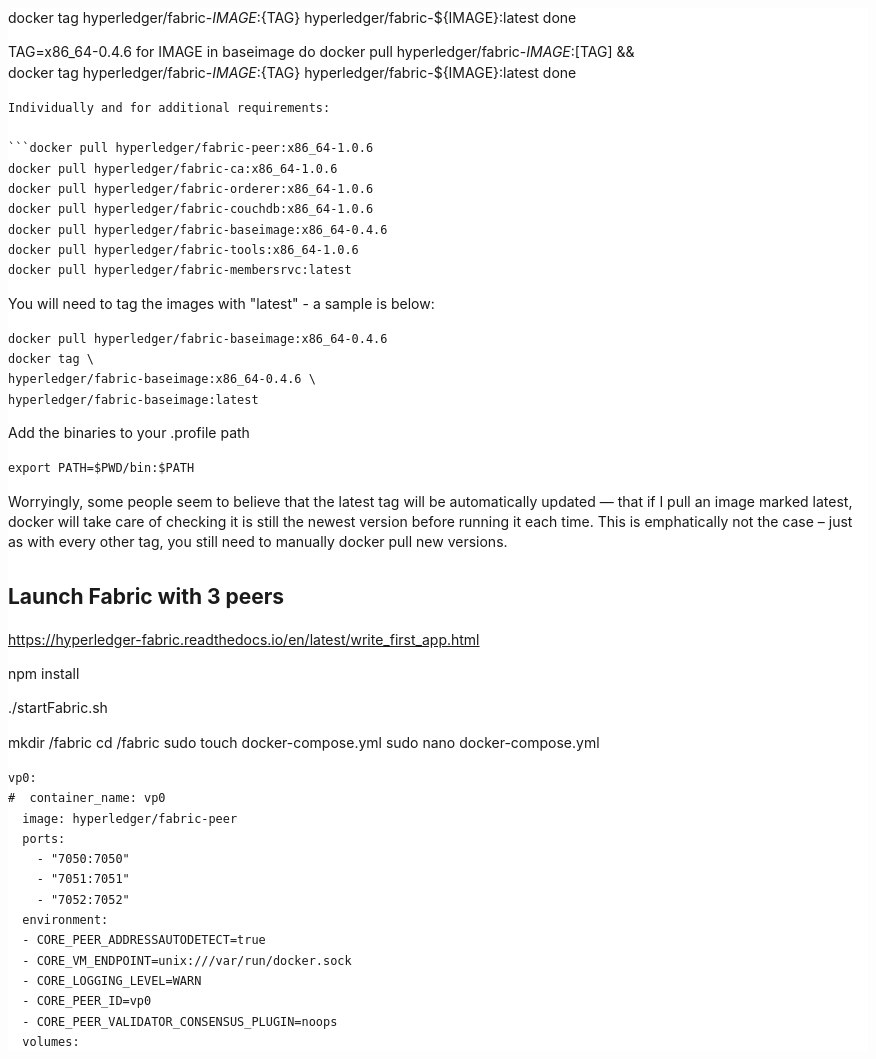   docker tag hyperledger/fabric-${IMAGE}:${TAG} hyperledger/fabric-${IMAGE}:latest
done

TAG=x86_64-0.4.6
for IMAGE in baseimage
do
    docker pull hyperledger/fabric-${IMAGE}:$[TAG] && \
    docker tag hyperledger/fabric-${IMAGE}:${TAG}
    hyperledger/fabric-${IMAGE}:latest
done

```
Individually and for additional requirements:

```docker pull hyperledger/fabric-peer:x86_64-1.0.6
docker pull hyperledger/fabric-ca:x86_64-1.0.6
docker pull hyperledger/fabric-orderer:x86_64-1.0.6
docker pull hyperledger/fabric-couchdb:x86_64-1.0.6
docker pull hyperledger/fabric-baseimage:x86_64-0.4.6
docker pull hyperledger/fabric-tools:x86_64-1.0.6
docker pull hyperledger/fabric-membersrvc:latest
```
You will need to tag the images with "latest" - a sample is below:

```
docker pull hyperledger/fabric-baseimage:x86_64-0.4.6
docker tag \
hyperledger/fabric-baseimage:x86_64-0.4.6 \
hyperledger/fabric-baseimage:latest
```
Add the binaries to your .profile path

```
export PATH=$PWD/bin:$PATH
```

Worryingly, some people seem to believe that the latest tag will be automatically updated — that if I pull an image marked latest, docker will take care of checking it is still the newest version before running it each time. This is emphatically not the case – just as with every other tag, you still need to manually docker pull new versions.

## Launch Fabric with 3 peers

https://hyperledger-fabric.readthedocs.io/en/latest/write_first_app.html

npm install

./startFabric.sh

mkdir /fabric
cd /fabric
sudo touch docker-compose.yml
sudo nano docker-compose.yml

```
vp0:
#  container_name: vp0
  image: hyperledger/fabric-peer
  ports:
    - "7050:7050"
    - "7051:7051"
    - "7052:7052"
  environment:
  - CORE_PEER_ADDRESSAUTODETECT=true
  - CORE_VM_ENDPOINT=unix:///var/run/docker.sock
  - CORE_LOGGING_LEVEL=WARN
  - CORE_PEER_ID=vp0
  - CORE_PEER_VALIDATOR_CONSENSUS_PLUGIN=noops
  volumes:
```
